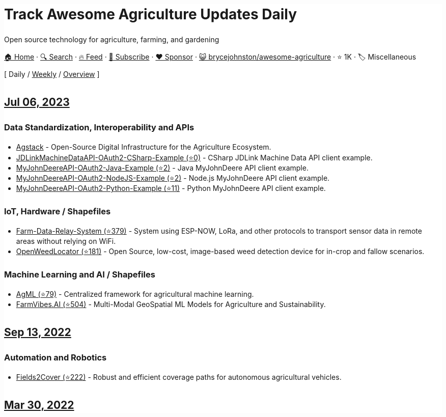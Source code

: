 # Track Awesome Agriculture Updates Daily

Open source technology for agriculture, farming, and gardening

[🏠 Home](/README.md) · [🔍 Search](https://www.trackawesomelist.com/search/) · [🔥 Feed](https://www.trackawesomelist.com/brycejohnston/awesome-agriculture/rss.xml) · [📮 Subscribe](https://trackawesomelist.us17.list-manage.com/subscribe?u=d2f0117aa829c83a63ec63c2f&id=36a103854c) · [❤️  Sponsor](https://github.com/sponsors/theowenyoung) · [😺 brycejohnston/awesome-agriculture](https://github.com/brycejohnston/awesome-agriculture) · ⭐ 1K · 🏷️ Miscellaneous

[ Daily / [Weekly](/content/brycejohnston/awesome-agriculture/week/README.md) / [Overview](/content/brycejohnston/awesome-agriculture/readme/README.md) ]

## [Jul 06, 2023](/content/2023/07/06/README.md)

### Data Standardization, Interoperability and APIs

*   [Agstack](https://github.com/agstack) - Open-Source Digital Infrastructure for the Agriculture Ecosystem.
*   [JDLinkMachineDataAPI-OAuth2-CSharp-Example (⭐0)](https://github.com/JohnDeere/JDLinkMachineDataAPI-OAuth2-CSharp-Example) - CSharp JDLink Machine Data API client example.
*   [MyJohnDeereAPI-OAuth2-Java-Example (⭐2)](https://github.com/JohnDeere/MyJohnDeereAPI-OAuth2-Java-Example) - Java MyJohnDeere API client example.
*   [MyJohnDeereAPI-OAuth2-NodeJS-Example (⭐2)](https://github.com/JohnDeere/MyJohnDeereAPI-OAuth2-NodeJS-Example) - Node.js MyJohnDeere API client example.
*   [MyJohnDeereAPI-OAuth2-Python-Example (⭐11)](https://github.com/JohnDeere/MyJohnDeereAPI-OAuth2-Python-Example) - Python MyJohnDeere API client example.

### IoT, Hardware / Shapefiles

*   [Farm-Data-Relay-System (⭐379)](https://github.com/timmbogner/Farm-Data-Relay-System) - System using ESP-NOW, LoRa, and other protocols to transport sensor data in remote areas without relying on WiFi.
*   [OpenWeedLocator (⭐181)](https://github.com/geezacoleman/OpenWeedLocator) - Open Source, low-cost, image-based weed detection device for in-crop and fallow scenarios.

### Machine Learning and AI / Shapefiles

*   [AgML (⭐79)](https://github.com/Project-AgML/AgML) - Centralized framework for agricultural machine learning.
*   [FarmVibes.AI (⭐504)](https://github.com/microsoft/farmvibes-ai) - Multi-Modal GeoSpatial ML Models for Agriculture and Sustainability.

## [Sep 13, 2022](/content/2022/09/13/README.md)

### Automation and Robotics

*   [Fields2Cover (⭐222)](https://github.com/Fields2Cover/Fields2Cover) - Robust and efficient coverage paths for autonomous agricultural vehicles.

## [Mar 30, 2022](/content/2022/03/30/README.md)
